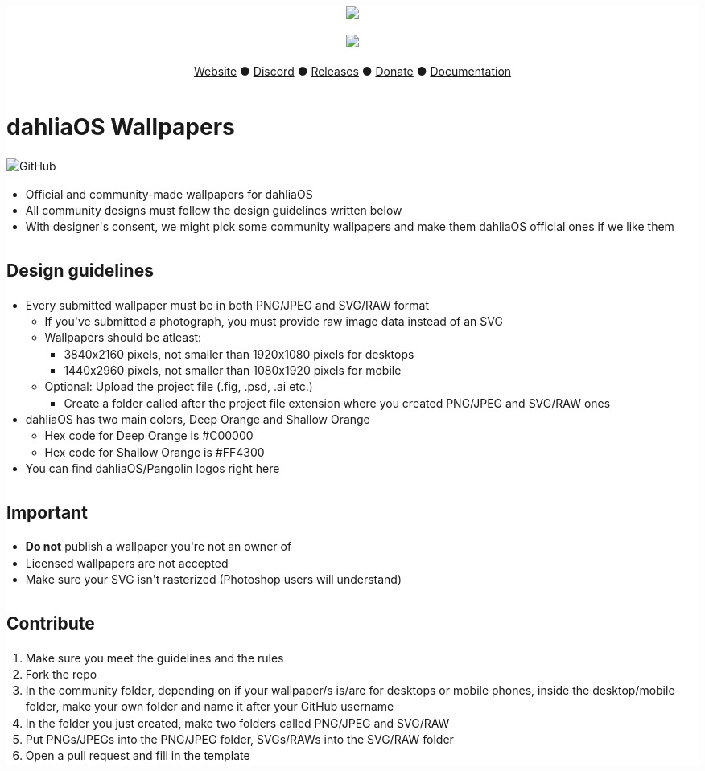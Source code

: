 <p align="center">
  <img width="30%" src="https://raw.githubusercontent.com/dahliaOS/brand/master/dahliaOS/svg/logotypewhitetext.svg#gh-dark-mode-only"
  
</p>
  
<p align="center">
  <img width="30%" src="https://github.com/dahliaOS/brand/blob/master/dahliaOS/svg/logotypeblacktext.svg#gh-light-mode-only"
  
</p>
<p align="center">
<a href="https://dahliaos.io">Website</a> ●
<a href="https://discord.gg/7qVbJHR">Discord</a> ●
<a href="https://github.com/dahliaos/releases/releases">Releases</a> ●
<a href="https://opencollective.com/dahliaos">Donate</a> ●
<a href="https://github.com/dahliaos/documentation">Documentation</a>

# dahliaOS Wallpapers
![GitHub](https://img.shields.io/github/license/dahliaos/wallpapers?color=brightgreen)

 - Official and community-made wallpapers for dahliaOS
 - All community designs must follow the design guidelines written below
 - With designer's consent, we might pick some community wallpapers and make them dahliaOS official ones if we like them

## Design guidelines

* Every submitted wallpaper must be in both PNG/JPEG and SVG/RAW format
  * If you've submitted a photograph, you must provide raw image data instead of an SVG
  * Wallpapers should be atleast:
    * 3840x2160 pixels, not smaller than 1920x1080 pixels for desktops
    * 1440x2960 pixels, not smaller than 1080x1920 pixels for mobile
  * Optional: Upload the project file (.fig, .psd, .ai etc.)
    * Create a folder called after the project file extension where you created PNG/JPEG and SVG/RAW ones
* dahliaOS has two main colors, Deep Orange and Shallow Orange
  * Hex code for Deep Orange is #C00000
  * Hex code for Shallow Orange is #FF4300
* You can find dahliaOS/Pangolin logos right [here](https://github.com/dahliaos/brand)

## Important

* **Do not** publish a wallpaper you're not an owner of
* Licensed wallpapers are not accepted
* Make sure your SVG isn't rasterized (Photoshop users will understand)

## Contribute

1. Make sure you meet the guidelines and the rules
2. Fork the repo
3. In the community folder, depending on if your wallpaper/s is/are for desktops or mobile phones, inside the desktop/mobile folder, make your own folder and name it after your GitHub username
4. In the folder you just created, make two folders called PNG/JPEG and SVG/RAW
5. Put PNGs/JPEGs into the PNG/JPEG folder, SVGs/RAWs into the SVG/RAW folder
6. Open a pull request and fill in the template
